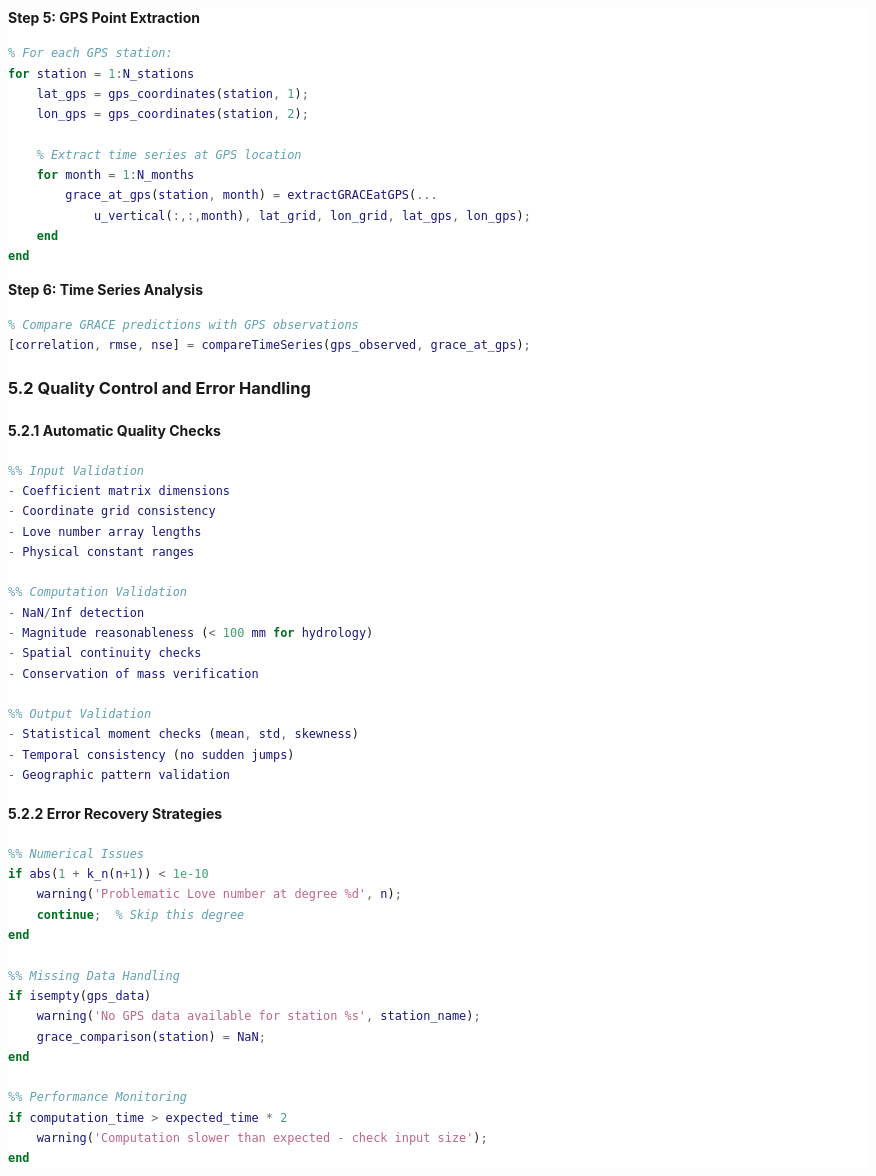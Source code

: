 ```matlab
```

**Step 5: GPS Point Extraction**
```matlab
% For each GPS station:
for station = 1:N_stations
    lat_gps = gps_coordinates(station, 1);
    lon_gps = gps_coordinates(station, 2);
    
    % Extract time series at GPS location
    for month = 1:N_months
        grace_at_gps(station, month) = extractGRACEatGPS(...
            u_vertical(:,:,month), lat_grid, lon_grid, lat_gps, lon_gps);
    end
end
```

**Step 6: Time Series Analysis**
```matlab
% Compare GRACE predictions with GPS observations
[correlation, rmse, nse] = compareTimeSeries(gps_observed, grace_at_gps);
```

### 5.2 Quality Control and Error Handling

#### 5.2.1 Automatic Quality Checks

```matlab
%% Input Validation
- Coefficient matrix dimensions
- Coordinate grid consistency  
- Love number array lengths
- Physical constant ranges

%% Computation Validation  
- NaN/Inf detection
- Magnitude reasonableness (< 100 mm for hydrology)
- Spatial continuity checks
- Conservation of mass verification

%% Output Validation
- Statistical moment checks (mean, std, skewness)
- Temporal consistency (no sudden jumps)
- Geographic pattern validation
```

#### 5.2.2 Error Recovery Strategies

```matlab
%% Numerical Issues
if abs(1 + k_n(n+1)) < 1e-10
    warning('Problematic Love number at degree %d', n);
    continue;  % Skip this degree
end

%% Missing Data Handling
if isempty(gps_data)
    warning('No GPS data available for station %s', station_name);
    grace_comparison(station) = NaN;
end

%% Performance Monitoring
if computation_time > expected_time * 2
    warning('Computation slower than expected - check input size');
end
```
